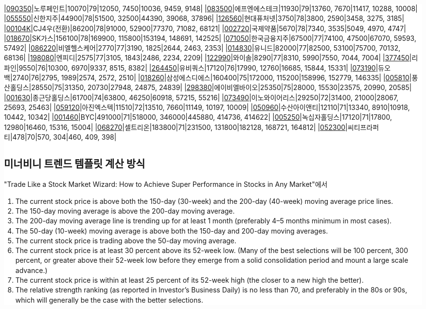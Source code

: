|[090350](https://finance.daum.net/quotes/A090350)|노루페인트|10070|79|12050, 7450|10036, 9459, 9148|
|[083500](https://finance.daum.net/quotes/A083500)|에프엔에스테크|11930|79|13760, 7670|11417, 10288, 10008|
|[055550](https://finance.daum.net/quotes/A055550)|신한지주|44900|78|51500, 32500|44390, 39068, 37896|
|[126560](https://finance.daum.net/quotes/A126560)|현대퓨처넷|3750|78|3800, 2590|3458, 3275, 3185|
|[00104K](https://finance.daum.net/quotes/A00104K)|CJ4우(전환)|86200|78|91000, 52900|77370, 71082, 68121|
|[002720](https://finance.daum.net/quotes/A002720)|국제약품|5670|78|7340, 3535|5049, 4970, 4747|
|[018670](https://finance.daum.net/quotes/A018670)|SK가스|156100|78|169900, 115800|153194, 148691, 142525|
|[071050](https://finance.daum.net/quotes/A071050)|한국금융지주|67500|77|74100, 47500|67070, 59593, 57492|
|[086220](https://finance.daum.net/quotes/A086220)|비엘헬스케어|2770|77|3190, 1825|2644, 2463, 2353|
|[014830](https://finance.daum.net/quotes/A014830)|유니드|82000|77|82500, 53100|75700, 70132, 68136|
|[198080](https://finance.daum.net/quotes/A198080)|엔피디|2575|77|3105, 1843|2486, 2234, 2209|
|[122990](https://finance.daum.net/quotes/A122990)|와이솔|8290|77|8310, 5990|7550, 7044, 7004|
|[377450](https://finance.daum.net/quotes/A377450)|리파인|9550|76|10300, 6970|9337, 8515, 8382|
|[264450](https://finance.daum.net/quotes/A264450)|유비쿼스|17120|76|17990, 12760|16685, 15844, 15331|
|[073190](https://finance.daum.net/quotes/A073190)|듀오백|2740|76|2795, 1989|2574, 2572, 2510|
|[018260](https://finance.daum.net/quotes/A018260)|삼성에스디에스|160400|75|172000, 115200|158996, 152779, 146335|
|[005810](https://finance.daum.net/quotes/A005810)|풍산홀딩스|28550|75|31350, 20730|27948, 24875, 24839|
|[298380](https://finance.daum.net/quotes/A298380)|에이비엘바이오|25350|75|28000, 15530|23575, 20990, 20585|
|[001630](https://finance.daum.net/quotes/A001630)|종근당홀딩스|61700|74|63800, 46250|60918, 57215, 55216|
|[073490](https://finance.daum.net/quotes/A073490)|이노와이어리스|29250|72|31400, 21000|28067, 25693, 25463|
|[059120](https://finance.daum.net/quotes/A059120)|아진엑스텍|11510|72|13510, 7660|11149, 10197, 10009|
|[050960](https://finance.daum.net/quotes/A050960)|수산아이앤티|12110|71|13340, 8910|10918, 10442, 10342|
|[001460](https://finance.daum.net/quotes/A001460)|BYC|491000|71|518000, 346000|445880, 414736, 414622|
|[005250](https://finance.daum.net/quotes/A005250)|녹십자홀딩스|17120|71|17800, 12980|16460, 15316, 15004|
|[068270](https://finance.daum.net/quotes/A068270)|셀트리온|183800|71|231500, 131800|182128, 168721, 164812|
|[052300](https://finance.daum.net/quotes/A052300)|씨티프라퍼티|478|70|570, 304|460, 409, 398|

## 미너비니 트렌드 템플릿 계산 방식

"Trade Like a Stock Market Wizard: How to Achieve Super Performance in Stocks in Any Market"에서

 1. The current stock price is above both the 150-day (30-week) and the 200-day (40-week) moving average price lines.
 1. The 150-day moving average is above the 200-day moving average.
 1. The 200-day moving average line is trending up for at least 1 month (preferably 4–5 months minimum in most cases).
 1. The 50-day (10-week) moving average is above both the 150-day and 200-day moving averages.
 1. The current stock price is trading above the 50-day moving average.
 1. The current stock price is at least 30 percent above its 52-week low. (Many of the best selections will be 100 percent, 300 percent, or greater above their 52-week low before they emerge from a solid consolidation period and mount a large scale advance.)
 1. The current stock price is within at least 25 percent of its 52-week high (the closer to a new high the better).
 1. The relative strength ranking (as reported in Investor’s Business Daily) is no less than 70, and preferably in the 80s or 90s, which will generally be the case with the better selections.
